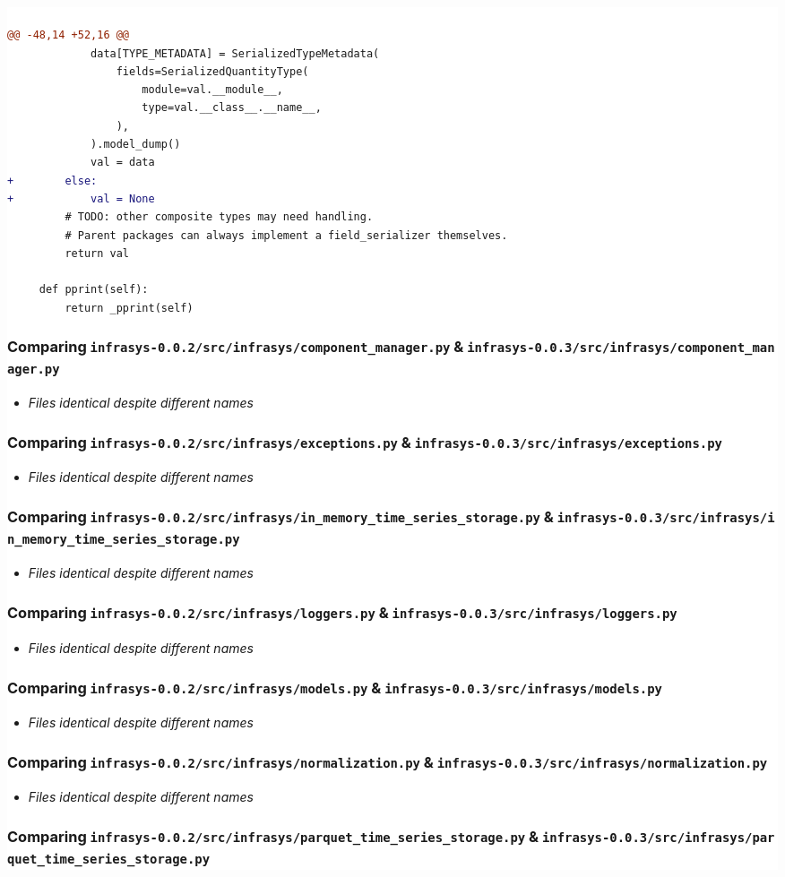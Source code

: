 ```diff
 
@@ -48,14 +52,16 @@
             data[TYPE_METADATA] = SerializedTypeMetadata(
                 fields=SerializedQuantityType(
                     module=val.__module__,
                     type=val.__class__.__name__,
                 ),
             ).model_dump()
             val = data
+        else:
+            val = None
         # TODO: other composite types may need handling.
         # Parent packages can always implement a field_serializer themselves.
         return val
 
     def pprint(self):
         return _pprint(self)
```

### Comparing `infrasys-0.0.2/src/infrasys/component_manager.py` & `infrasys-0.0.3/src/infrasys/component_manager.py`

 * *Files identical despite different names*

### Comparing `infrasys-0.0.2/src/infrasys/exceptions.py` & `infrasys-0.0.3/src/infrasys/exceptions.py`

 * *Files identical despite different names*

### Comparing `infrasys-0.0.2/src/infrasys/in_memory_time_series_storage.py` & `infrasys-0.0.3/src/infrasys/in_memory_time_series_storage.py`

 * *Files identical despite different names*

### Comparing `infrasys-0.0.2/src/infrasys/loggers.py` & `infrasys-0.0.3/src/infrasys/loggers.py`

 * *Files identical despite different names*

### Comparing `infrasys-0.0.2/src/infrasys/models.py` & `infrasys-0.0.3/src/infrasys/models.py`

 * *Files identical despite different names*

### Comparing `infrasys-0.0.2/src/infrasys/normalization.py` & `infrasys-0.0.3/src/infrasys/normalization.py`

 * *Files identical despite different names*

### Comparing `infrasys-0.0.2/src/infrasys/parquet_time_series_storage.py` & `infrasys-0.0.3/src/infrasys/parquet_time_series_storage.py`
